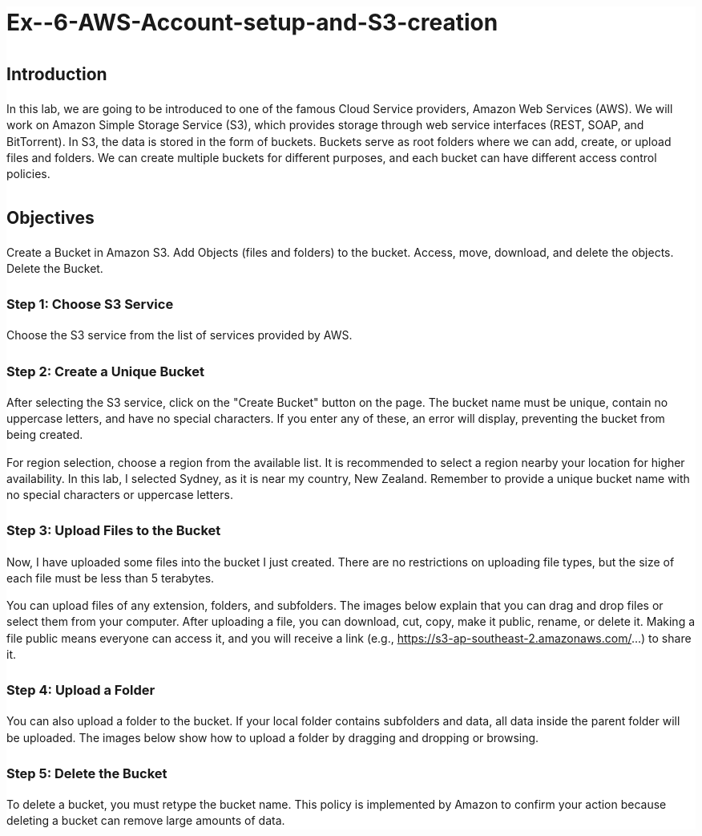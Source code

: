 # Ex--6-AWS-Account-setup-and-S3-creation


## Introduction
In this lab, we are going to be introduced to one of the famous Cloud Service providers, Amazon Web Services (AWS). We will work on Amazon Simple Storage Service (S3), which provides storage through web service interfaces (REST, SOAP, and BitTorrent). In S3, the data is stored in the form of buckets. Buckets serve as root folders where we can add, create, or upload files and folders. We can create multiple buckets for different purposes, and each bucket can have different access control policies.

## Objectives
Create a Bucket in Amazon S3.
Add Objects (files and folders) to the bucket.
Access, move, download, and delete the objects.
Delete the Bucket.

### Step 1: Choose S3 Service
Choose the S3 service from the list of services provided by AWS.

### Step 2: Create a Unique Bucket
After selecting the S3 service, click on the "Create Bucket" button on the page. The bucket name must be unique, contain no uppercase letters, and have no special characters. If you enter any of these, an error will display, preventing the bucket from being created.


For region selection, choose a region from the available list. It is recommended to select a region nearby your location for higher availability. In this lab, I selected Sydney, as it is near my country, New Zealand. Remember to provide a unique bucket name with no special characters or uppercase letters.

### Step 3: Upload Files to the Bucket
Now, I have uploaded some files into the bucket I just created. There are no restrictions on uploading file types, but the size of each file must be less than 5 terabytes.

You can upload files of any extension, folders, and subfolders. The images below explain that you can drag and drop files or select them from your computer. After uploading a file, you can download, cut, copy, make it public, rename, or delete it. Making a file public means everyone can access it, and you will receive a link (e.g., https://s3-ap-southeast-2.amazonaws.com/...) to share it.

### Step 4: Upload a Folder
You can also upload a folder to the bucket. If your local folder contains subfolders and data, all data inside the parent folder will be uploaded. The images below show how to upload a folder by dragging and dropping or browsing.

### Step 5: Delete the Bucket
To delete a bucket, you must retype the bucket name. This policy is implemented by Amazon to confirm your action because deleting a bucket can remove large amounts of data.
